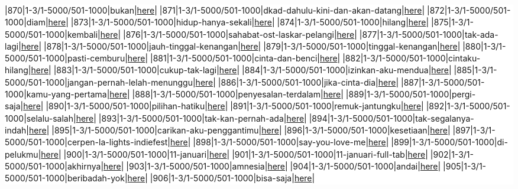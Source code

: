 |870|1-3/1-5000/501-1000|bukan|[here](https://cdn.jsdelivr.net/gh/guitarchord/cc1-3/1-5000/501-1000/bukan.webp)|
|871|1-3/1-5000/501-1000|dkad-dahulu-kini-dan-akan-datang|[here](https://cdn.jsdelivr.net/gh/guitarchord/cc1-3/1-5000/501-1000/dkad-dahulu-kini-dan-akan-datang.webp)|
|872|1-3/1-5000/501-1000|diam|[here](https://cdn.jsdelivr.net/gh/guitarchord/cc1-3/1-5000/501-1000/diam.webp)|
|873|1-3/1-5000/501-1000|hidup-hanya-sekali|[here](https://cdn.jsdelivr.net/gh/guitarchord/cc1-3/1-5000/501-1000/hidup-hanya-sekali.webp)|
|874|1-3/1-5000/501-1000|hilang|[here](https://cdn.jsdelivr.net/gh/guitarchord/cc1-3/1-5000/501-1000/hilang.webp)|
|875|1-3/1-5000/501-1000|kembali|[here](https://cdn.jsdelivr.net/gh/guitarchord/cc1-3/1-5000/501-1000/kembali.webp)|
|876|1-3/1-5000/501-1000|sahabat-ost-laskar-pelangi|[here](https://cdn.jsdelivr.net/gh/guitarchord/cc1-3/1-5000/501-1000/sahabat-ost-laskar-pelangi.webp)|
|877|1-3/1-5000/501-1000|tak-ada-lagi|[here](https://cdn.jsdelivr.net/gh/guitarchord/cc1-3/1-5000/501-1000/tak-ada-lagi.webp)|
|878|1-3/1-5000/501-1000|jauh-tinggal-kenangan|[here](https://cdn.jsdelivr.net/gh/guitarchord/cc1-3/1-5000/501-1000/jauh-tinggal-kenangan.webp)|
|879|1-3/1-5000/501-1000|tinggal-kenangan|[here](https://cdn.jsdelivr.net/gh/guitarchord/cc1-3/1-5000/501-1000/tinggal-kenangan.webp)|
|880|1-3/1-5000/501-1000|pasti-cemburu|[here](https://cdn.jsdelivr.net/gh/guitarchord/cc1-3/1-5000/501-1000/pasti-cemburu.webp)|
|881|1-3/1-5000/501-1000|cinta-dan-benci|[here](https://cdn.jsdelivr.net/gh/guitarchord/cc1-3/1-5000/501-1000/cinta-dan-benci.webp)|
|882|1-3/1-5000/501-1000|cintaku-hilang|[here](https://cdn.jsdelivr.net/gh/guitarchord/cc1-3/1-5000/501-1000/cintaku-hilang.webp)|
|883|1-3/1-5000/501-1000|cukup-tak-lagi|[here](https://cdn.jsdelivr.net/gh/guitarchord/cc1-3/1-5000/501-1000/cukup-tak-lagi.webp)|
|884|1-3/1-5000/501-1000|izinkan-aku-mendua|[here](https://cdn.jsdelivr.net/gh/guitarchord/cc1-3/1-5000/501-1000/izinkan-aku-mendua.webp)|
|885|1-3/1-5000/501-1000|jangan-pernah-lelah-menunggu|[here](https://cdn.jsdelivr.net/gh/guitarchord/cc1-3/1-5000/501-1000/jangan-pernah-lelah-menunggu.webp)|
|886|1-3/1-5000/501-1000|jika-cinta-dia|[here](https://cdn.jsdelivr.net/gh/guitarchord/cc1-3/1-5000/501-1000/jika-cinta-dia.webp)|
|887|1-3/1-5000/501-1000|kamu-yang-pertama|[here](https://cdn.jsdelivr.net/gh/guitarchord/cc1-3/1-5000/501-1000/kamu-yang-pertama.webp)|
|888|1-3/1-5000/501-1000|penyesalan-terdalam|[here](https://cdn.jsdelivr.net/gh/guitarchord/cc1-3/1-5000/501-1000/penyesalan-terdalam.webp)|
|889|1-3/1-5000/501-1000|pergi-saja|[here](https://cdn.jsdelivr.net/gh/guitarchord/cc1-3/1-5000/501-1000/pergi-saja.webp)|
|890|1-3/1-5000/501-1000|pilihan-hatiku|[here](https://cdn.jsdelivr.net/gh/guitarchord/cc1-3/1-5000/501-1000/pilihan-hatiku.webp)|
|891|1-3/1-5000/501-1000|remuk-jantungku|[here](https://cdn.jsdelivr.net/gh/guitarchord/cc1-3/1-5000/501-1000/remuk-jantungku.webp)|
|892|1-3/1-5000/501-1000|selalu-salah|[here](https://cdn.jsdelivr.net/gh/guitarchord/cc1-3/1-5000/501-1000/selalu-salah.webp)|
|893|1-3/1-5000/501-1000|tak-kan-pernah-ada|[here](https://cdn.jsdelivr.net/gh/guitarchord/cc1-3/1-5000/501-1000/tak-kan-pernah-ada.webp)|
|894|1-3/1-5000/501-1000|tak-segalanya-indah|[here](https://cdn.jsdelivr.net/gh/guitarchord/cc1-3/1-5000/501-1000/tak-segalanya-indah.webp)|
|895|1-3/1-5000/501-1000|carikan-aku-penggantimu|[here](https://cdn.jsdelivr.net/gh/guitarchord/cc1-3/1-5000/501-1000/carikan-aku-penggantimu.webp)|
|896|1-3/1-5000/501-1000|kesetiaan|[here](https://cdn.jsdelivr.net/gh/guitarchord/cc1-3/1-5000/501-1000/kesetiaan.webp)|
|897|1-3/1-5000/501-1000|cerpen-la-lights-indiefest|[here](https://cdn.jsdelivr.net/gh/guitarchord/cc1-3/1-5000/501-1000/cerpen-la-lights-indiefest.webp)|
|898|1-3/1-5000/501-1000|say-you-love-me|[here](https://cdn.jsdelivr.net/gh/guitarchord/cc1-3/1-5000/501-1000/say-you-love-me.webp)|
|899|1-3/1-5000/501-1000|di-pelukmu|[here](https://cdn.jsdelivr.net/gh/guitarchord/cc1-3/1-5000/501-1000/di-pelukmu.webp)|
|900|1-3/1-5000/501-1000|11-januari|[here](https://cdn.jsdelivr.net/gh/guitarchord/cc1-3/1-5000/501-1000/11-januari.webp)|
|901|1-3/1-5000/501-1000|11-januari-full-tab|[here](https://cdn.jsdelivr.net/gh/guitarchord/cc1-3/1-5000/501-1000/11-januari-full-tab.webp)|
|902|1-3/1-5000/501-1000|akhirnya|[here](https://cdn.jsdelivr.net/gh/guitarchord/cc1-3/1-5000/501-1000/akhirnya.webp)|
|903|1-3/1-5000/501-1000|amnesia|[here](https://cdn.jsdelivr.net/gh/guitarchord/cc1-3/1-5000/501-1000/amnesia.webp)|
|904|1-3/1-5000/501-1000|andai|[here](https://cdn.jsdelivr.net/gh/guitarchord/cc1-3/1-5000/501-1000/andai.webp)|
|905|1-3/1-5000/501-1000|beribadah-yok|[here](https://cdn.jsdelivr.net/gh/guitarchord/cc1-3/1-5000/501-1000/beribadah-yok.webp)|
|906|1-3/1-5000/501-1000|bisa-saja|[here](https://cdn.jsdelivr.net/gh/guitarchord/cc1-3/1-5000/501-1000/bisa-saja.webp)|